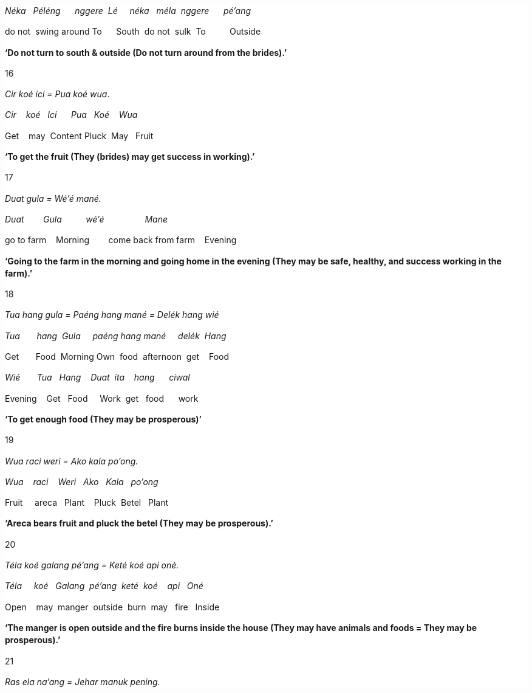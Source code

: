 <p><span class="font5" style="font-style:italic;">Néka &nbsp;&nbsp;Péléng &nbsp;&nbsp;&nbsp;&nbsp;&nbsp;nggere &nbsp;Lé &nbsp;&nbsp;&nbsp;&nbsp;néka &nbsp;&nbsp;méla &nbsp;nggere &nbsp;&nbsp;&nbsp;&nbsp;&nbsp;pé’ang</span></p>
<p><span class="font5">do not &nbsp;swing around To &nbsp;&nbsp;&nbsp;&nbsp;&nbsp;South &nbsp;do not &nbsp;sulk &nbsp;To &nbsp;&nbsp;&nbsp;&nbsp;&nbsp;&nbsp;&nbsp;&nbsp;&nbsp;Outside</span></p>
<p><span class="font5" style="font-weight:bold;">‘Do not turn to south &amp;&nbsp;outside (Do not turn around from the brides).’</span></p></td></tr>
<tr><td style="vertical-align:top;">
<p><span class="font5">16</span></p></td><td style="vertical-align:bottom;">
<p><span class="font5" style="font-style:italic;">Cir koé ici = Pua koé wua</span><span class="font5">.</span></p>
<p><span class="font5" style="font-style:italic;">Cir &nbsp;&nbsp;&nbsp;koé &nbsp;&nbsp;Ici &nbsp;&nbsp;&nbsp;&nbsp;&nbsp;Pua &nbsp;&nbsp;Koé &nbsp;&nbsp;&nbsp;Wua</span></p>
<p><span class="font5">Get &nbsp;&nbsp;&nbsp;may &nbsp;Content Pluck &nbsp;May &nbsp;&nbsp;Fruit</span></p>
<p><span class="font5" style="font-weight:bold;">‘To get the fruit (They (brides) may get success in working).’</span></p></td></tr>
<tr><td style="vertical-align:top;">
<p><span class="font5">17</span></p></td><td style="vertical-align:bottom;">
<p><span class="font5" style="font-style:italic;">Duat gula = Wé’é mané.</span></p>
<p><span class="font5" style="font-style:italic;">Duat &nbsp;&nbsp;&nbsp;&nbsp;&nbsp;&nbsp;&nbsp;Gula &nbsp;&nbsp;&nbsp;&nbsp;&nbsp;&nbsp;&nbsp;&nbsp;&nbsp;wé’é &nbsp;&nbsp;&nbsp;&nbsp;&nbsp;&nbsp;&nbsp;&nbsp;&nbsp;&nbsp;&nbsp;&nbsp;&nbsp;&nbsp;&nbsp;&nbsp;Mane</span></p>
<p><span class="font5">go to farm &nbsp;&nbsp;&nbsp;Morning &nbsp;&nbsp;&nbsp;&nbsp;&nbsp;&nbsp;&nbsp;come back from farm &nbsp;&nbsp;&nbsp;Evening</span></p>
<p><span class="font5" style="font-weight:bold;">‘Going to the farm in the morning and going home in the evening (They may be safe, healthy, and success working in the farm).’</span></p></td></tr>
<tr><td style="vertical-align:top;">
<p><span class="font5">18</span></p></td><td style="vertical-align:bottom;">
<p><span class="font5" style="font-style:italic;">Tua hang gula = Paéng hang mané = Delék hang wié</span></p>
<p><span class="font5" style="font-style:italic;">Tua &nbsp;&nbsp;&nbsp;&nbsp;&nbsp;&nbsp;hang &nbsp;Gula &nbsp;&nbsp;&nbsp;&nbsp;paéng hang mané &nbsp;&nbsp;&nbsp;&nbsp;delék &nbsp;Hang</span></p>
<p><span class="font5">Get &nbsp;&nbsp;&nbsp;&nbsp;&nbsp;&nbsp;Food &nbsp;Morning Own &nbsp;food &nbsp;afternoon &nbsp;get &nbsp;&nbsp;&nbsp;Food</span></p>
<p><span class="font5" style="font-style:italic;">Wié &nbsp;&nbsp;&nbsp;&nbsp;&nbsp;&nbsp;Tua &nbsp;&nbsp;Hang &nbsp;&nbsp;&nbsp;Duat &nbsp;ita &nbsp;&nbsp;&nbsp;hang &nbsp;&nbsp;&nbsp;&nbsp;&nbsp;ciwal</span></p>
<p><span class="font5">Evening &nbsp;&nbsp;&nbsp;Get &nbsp;&nbsp;Food &nbsp;&nbsp;&nbsp;&nbsp;Work &nbsp;get &nbsp;&nbsp;food &nbsp;&nbsp;&nbsp;&nbsp;&nbsp;work</span></p>
<p><span class="font5" style="font-weight:bold;">‘To get enough food (They may be prosperous)’</span></p></td></tr>
<tr><td style="vertical-align:top;">
<p><span class="font5">19</span></p></td><td style="vertical-align:bottom;">
<p><span class="font5" style="font-style:italic;">Wua raci weri = Ako kala po’ong.</span></p>
<p><span class="font5" style="font-style:italic;">Wua &nbsp;&nbsp;&nbsp;raci &nbsp;&nbsp;&nbsp;Weri &nbsp;&nbsp;Ako &nbsp;&nbsp;Kala &nbsp;&nbsp;po’ong</span></p>
<p><span class="font5">Fruit &nbsp;&nbsp;&nbsp;&nbsp;areca &nbsp;&nbsp;Plant &nbsp;&nbsp;&nbsp;Pluck &nbsp;Betel &nbsp;&nbsp;Plant</span></p>
<p><span class="font5" style="font-weight:bold;">‘Areca bears fruit and pluck the betel (They may be prosperous).’</span></p></td></tr>
<tr><td style="vertical-align:top;">
<p><span class="font5">20</span></p></td><td style="vertical-align:bottom;">
<p><span class="font5" style="font-style:italic;">Téla koé galang pé’ang = Keté koé api oné.</span></p>
<p><span class="font5" style="font-style:italic;">Téla &nbsp;&nbsp;&nbsp;&nbsp;koé &nbsp;&nbsp;Galang &nbsp;pé’ang &nbsp;keté &nbsp;koé &nbsp;&nbsp;&nbsp;api &nbsp;&nbsp;Oné</span></p>
<p><span class="font5">Open &nbsp;&nbsp;&nbsp;may &nbsp;manger &nbsp;outside &nbsp;burn &nbsp;may &nbsp;&nbsp;fire &nbsp;&nbsp;Inside</span></p>
<p><span class="font5" style="font-weight:bold;">‘The manger is open outside and the fire burns inside the house (They may have animals and foods = They may be prosperous).’</span></p></td></tr>
<tr><td style="vertical-align:top;">
<p><span class="font5">21</span></p></td><td style="vertical-align:bottom;">
<p><span class="font5" style="font-style:italic;">Ras ela na’ang = Jehar manuk pening.</span></p>